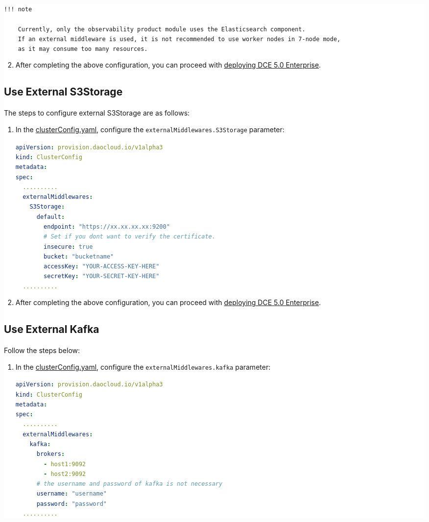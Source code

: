 
    !!! note

        Currently, only the observability product module uses the Elasticsearch component.
        If an external middleware is used, it is not recommended to use worker nodes in 7-node mode,
        as it may consume too many resources.

2. After completing the above configuration, you can proceed with [deploying DCE 5.0 Enterprise](../start-install.md).

## Use External S3Storage

The steps to configure external S3Storage are as follows:

1. In the [clusterConfig.yaml](../cluster-config.md), configure the `externalMiddlewares.S3Storage` parameter:

    ```yaml
    apiVersion: provision.daocloud.io/v1alpha3
    kind: ClusterConfig
    metadata:
    spec:
      ..........
      externalMiddlewares:
        S3Storage:
          default:
            endpoint: "https://xx.xx.xx.xx:9200"
            # Set if you dont want to verify the certificate.
            insecure: true
            bucket: "bucketname"
            accessKey: "YOUR-ACCESS-KEY-HERE"
            secretKey: "YOUR-SECRET-KEY-HERE"
      ..........
    ```

2. After completing the above configuration, you can proceed with [deploying DCE 5.0 Enterprise](../start-install.md).

## Use External Kafka

Follow the steps below:

1. In the [clusterConfig.yaml](../cluster-config.md), configure the `externalMiddlewares.kafka` parameter:

    ```yaml
    apiVersion: provision.daocloud.io/v1alpha3
    kind: ClusterConfig
    metadata:
    spec:
      ..........
      externalMiddlewares:
        kafka:
          brokers:
            - host1:9092
            - host2:9092
          # the username and password of kafka is not necessary
          username: "username"
          password: "password"
      ..........
    ```
